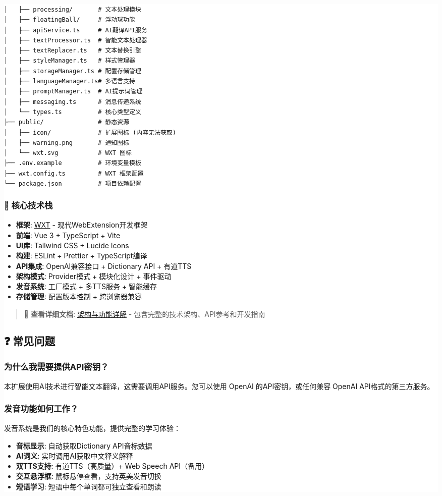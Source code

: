 ```
│   ├── processing/       # 文本处理模块
│   ├── floatingBall/     # 浮动球功能
│   ├── apiService.ts     # AI翻译API服务
│   ├── textProcessor.ts  # 智能文本处理器
│   ├── textReplacer.ts   # 文本替换引擎
│   ├── styleManager.ts   # 样式管理器
│   ├── storageManager.ts # 配置存储管理
│   ├── languageManager.ts# 多语言支持
│   ├── promptManager.ts  # AI提示词管理
│   ├── messaging.ts      # 消息传递系统
│   └── types.ts          # 核心类型定义
├── public/               # 静态资源
│   ├── icon/             # 扩展图标 (内容无法获取)
│   ├── warning.png       # 通知图标
│   └── wxt.svg           # WXT 图标
├── .env.example          # 环境变量模板
├── wxt.config.ts         # WXT 框架配置
└── package.json          # 项目依赖配置
```

### 🔧 核心技术栈

[](#-核心技术栈)

* **框架**: [WXT](https://wxt.dev/) - 现代WebExtension开发框架
* **前端**: Vue 3 + TypeScript + Vite
* **UI库**: Tailwind CSS + Lucide Icons
* **构建**: ESLint + Prettier + TypeScript编译
* **API集成**: OpenAI兼容接口 + Dictionary API + 有道TTS
* **架构模式**: Provider模式 + 模块化设计 + 事件驱动
* **发音系统**: 工厂模式 + 多TTS服务 + 智能缓存
* **存储管理**: 配置版本控制 + 跨浏览器兼容

> 📖 **查看详细文档**: [架构与功能详解](https://github.com/xiao-zaiyi/illa-helper/blob/master/docs/ARCHITECTURE_AND_FEATURES.md) - 包含完整的技术架构、API参考和开发指南

## ❓ 常见问题

[](#-常见问题)

### 为什么我需要提供API密钥？

[](#为什么我需要提供api密钥)

本扩展使用AI技术进行智能文本翻译，这需要调用API服务。您可以使用 OpenAI 的API密钥，或任何兼容 OpenAI API格式的第三方服务。

### 发音功能如何工作？

[](#发音功能如何工作)

发音系统是我们的核心特色功能，提供完整的学习体验：

* **音标显示**: 自动获取Dictionary API音标数据
* **AI词义**: 实时调用AI获取中文释义解释
* **双TTS支持**: 有道TTS（高质量）+ Web Speech API（备用）
* **交互悬浮框**: 鼠标悬停查看，支持英美发音切换
* **短语学习**: 短语中每个单词都可独立查看和朗读
